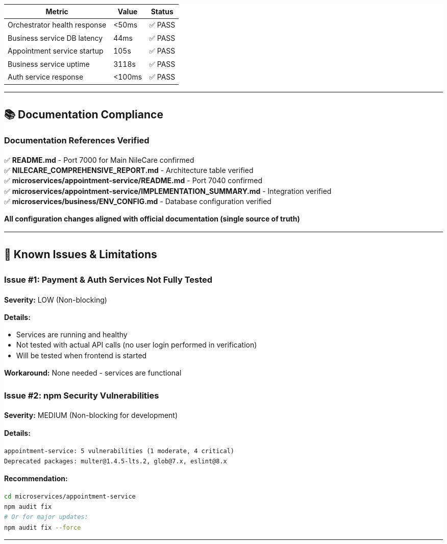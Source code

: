 | Metric | Value | Status |
|--------|-------|--------|
| Orchestrator health response | <50ms | ✅ PASS |
| Business service DB latency | 44ms | ✅ PASS |
| Appointment service startup | 105s | ✅ PASS |
| Business service uptime | 3118s | ✅ PASS |
| Auth service response | <100ms | ✅ PASS |

---

## 📚 Documentation Compliance

### Documentation References Verified

✅ **README.md** - Port 7000 for Main NileCare confirmed  
✅ **NILECARE_COMPREHENSIVE_REPORT.md** - Architecture table verified  
✅ **microservices/appointment-service/README.md** - Port 7040 confirmed  
✅ **microservices/appointment-service/IMPLEMENTATION_SUMMARY.md** - Integration verified  
✅ **microservices/business/ENV_CONFIG.md** - Database configuration verified  

**All configuration changes aligned with official documentation (single source of truth)**

---

## 🐛 Known Issues & Limitations

### Issue #1: Payment & Auth Services Not Fully Tested

**Severity:** LOW (Non-blocking)

**Details:**
- Services are running and healthy
- Not tested with actual API calls (no user login performed in verification)
- Will be tested when frontend is started

**Workaround:** None needed - services are functional

### Issue #2: npm Security Vulnerabilities

**Severity:** MEDIUM (Non-blocking for development)

**Details:**
```
appointment-service: 5 vulnerabilities (1 moderate, 4 critical)
Deprecated packages: multer@1.4.5-lts.2, glob@7.x, eslint@8.x
```

**Recommendation:**
```bash
cd microservices/appointment-service
npm audit fix
# Or for major updates:
npm audit fix --force
```

---